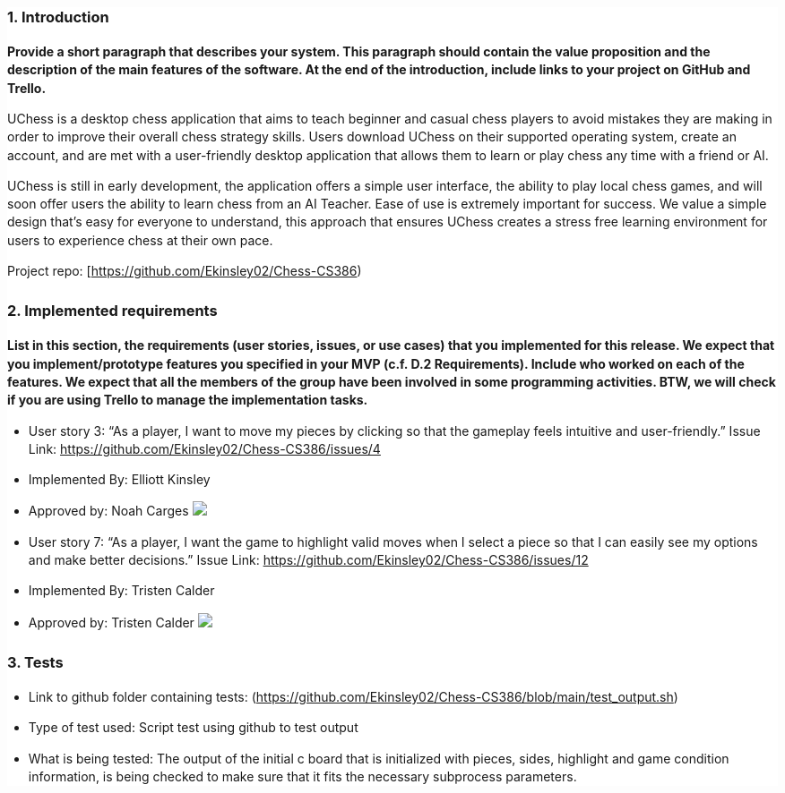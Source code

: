 ### 1. Introduction 

**Provide a short paragraph that describes your system. This paragraph should contain the value proposition and the description of the main features of the software. At the end of the introduction, include links to your project on GitHub and Trello.**

UChess is a desktop chess application that aims to teach beginner and casual chess players to avoid mistakes they are making in order to improve their overall chess strategy skills. Users download UChess on their supported operating system, create an account, and are met with a user-friendly desktop application that allows them to learn or play chess any time with a friend or AI.

UChess is still in early development, the application offers a simple user interface, the ability to play local chess games, and will soon offer users the ability to learn chess from an AI Teacher. Ease of use is extremely important for success. We value a simple design that’s easy for everyone to understand, this approach that ensures UChess creates a stress free learning environment for users to experience chess at their own pace.

Project repo: [https://github.com/Ekinsley02/Chess-CS386)

### 2. Implemented requirements 

**List in this section, the requirements (user stories, issues, or use cases) that you
implemented for this release. We expect that you implement/prototype features you
specified in your MVP (c.f. D.2 Requirements). Include who worked on each of the
features. We expect that all the members of the group have been involved in some
programming activities. BTW, we will check if you are using Trello to manage the
implementation tasks.**

- User story 3: “As a player, I want to move my pieces by clicking so that the gameplay feels intuitive and user-friendly.”
	Issue Link: https://github.com/Ekinsley02/Chess-CS386/issues/4
- Implemented By: Elliott Kinsley
- Approved by: Noah Carges
**![](https://i.ibb.co/T8RPgSt/Screenshot-2024-10-27-200642.png)** 


- User story 7: “As a player, I want the game to highlight valid moves when I select a piece so that I can easily see my options and make better decisions.”
	Issue Link: https://github.com/Ekinsley02/Chess-CS386/issues/12
- Implemented By: Tristen Calder
-  Approved by: Tristen Calder
**![](https://i.ibb.co/hgfb9Pc/Screenshot-2024-10-27-200628.png)** 


 

### 3. Tests 
- Link to github folder containing tests: (https://github.com/Ekinsley02/Chess-CS386/blob/main/test_output.sh)

- Type of test used: 
Script test using github to test output

- What is being tested: 
The output of the initial c board that is initialized with pieces, sides, highlight and game condition information, is being checked to make sure that it fits the necessary subprocess parameters.
